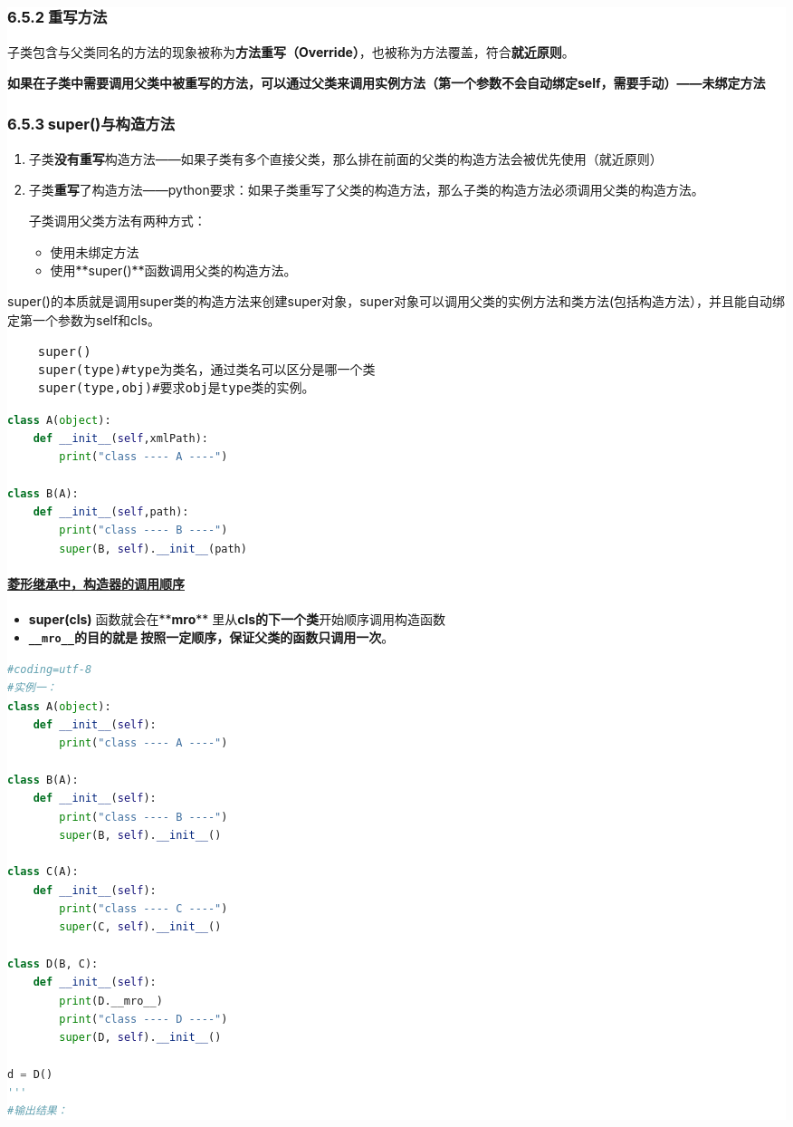 ### 6.5.2 重写方法

子类包含与父类同名的方法的现象被称为**方法重写（Override）**，也被称为方法覆盖，符合**就近原则**。

**如果在子类中需要调用父类中被重写的方法，可以通过父类来调用实例方法（第一个参数不会自动绑定self，需要手动）——未绑定方法**

### 6.5.3 super()与构造方法

1. 子类**没有重写**构造方法——如果子类有多个直接父类，那么排在前面的父类的构造方法会被优先使用（就近原则）

2. 子类**重写**了构造方法——python要求：如果子类重写了父类的构造方法，那么子类的构造方法必须调用父类的构造方法。

   子类调用父类方法有两种方式：

   - 使用未绑定方法
   - 使用**super()**函数调用父类的构造方法。

super()的本质就是调用super类的构造方法来创建super对象，super对象可以调用父类的实例方法和类方法(包括构造方法），并且能自动绑定第一个参数为self和cls。

<pre>
    super()
    super(type)#type为类名，通过类名可以区分是哪一个类
    super(type,obj)#要求obj是type类的实例。
</pre>
```python
class A(object):
    def __init__(self,xmlPath):
        print("class ---- A ----")
 
class B(A):
    def __init__(self,path):
        print("class ---- B ----")
        super(B, self).__init__(path)
```

#### [菱形继承中，构造器的调用顺序](https://blog.csdn.net/wanzew/article/details/106993425)

- **super(cls)** 函数就会在**__mro__** 里从**cls的下一个类**开始顺序调用构造函数
- **`__mro__`的目的就是 按照一定顺序，保证父类的函数只调用一次**。

```python
#coding=utf-8
#实例一：
class A(object):
    def __init__(self):
        print("class ---- A ----")
 
class B(A):
    def __init__(self):
        print("class ---- B ----")
        super(B, self).__init__()
 
class C(A):
    def __init__(self):
        print("class ---- C ----")
        super(C, self).__init__()
 
class D(B, C):
    def __init__(self):
        print(D.__mro__)
        print("class ---- D ----")
        super(D, self).__init__()
 
d = D()
'''
#输出结果：
```